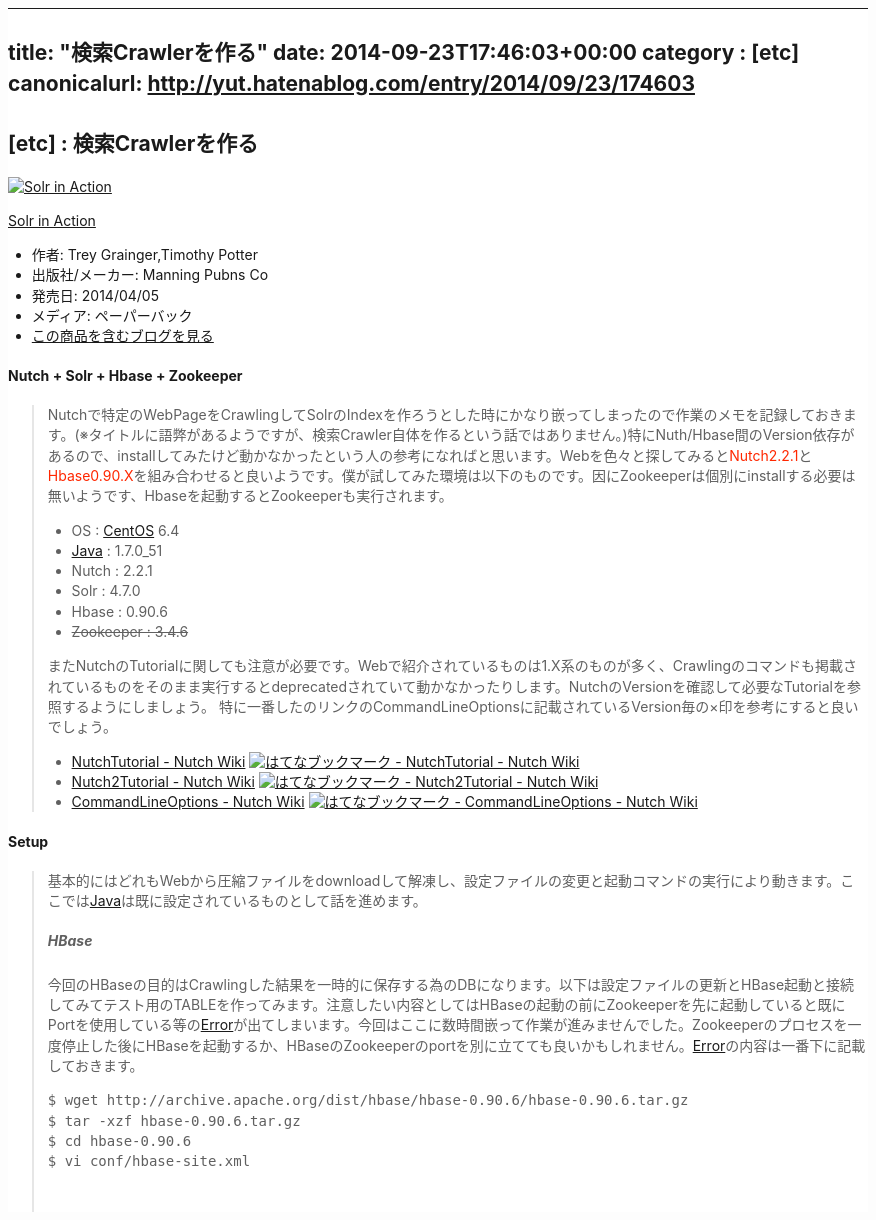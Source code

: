 
---
title: "検索Crawlerを作る"
date: 2014-09-23T17:46:03+00:00
category : [etc]
canonicalurl: http://yut.hatenablog.com/entry/2014/09/23/174603
---

## [etc] : 検索Crawlerを作る

<p><div class="amazlet-box"><a href="http://www.amazon.co.jp/exec/obidos/ASIN/1617291021/yutakikuchi-22/"><img src="http://ecx.images-amazon.com/images/I/41tY0h3eiXL._SL160_.jpg" class="hatena-asin-detail-image" alt="Solr in Action" title="Solr in Action"></a><div class="hatena-asin-detail-info"><p class="hatena-asin-detail-title"><a href="http://www.amazon.co.jp/exec/obidos/ASIN/1617291021/yutakikuchi-22/">Solr in Action</a></p><ul><li><span class="hatena-asin-detail-label">作者:</span> Trey Grainger,Timothy Potter</li><li><span class="hatena-asin-detail-label">出版社/メーカー:</span> Manning Pubns Co</li><li><span class="hatena-asin-detail-label">発売日:</span> 2014/04/05</li><li><span class="hatena-asin-detail-label">メディア:</span> ペーパーバック</li><li><a href="http://d.hatena.ne.jp/asin/1617291021/yutakikuchi-22" target="_blank">この商品を含むブログを見る</a></li></ul></div><div class="hatena-asin-detail-foot"></div></div></p>

<div class="section">
<h4>Nutch + Solr + Hbase + Zookeeper</h4>

<blockquote>
    <p>Nutchで特定のWebPageをCrawlingしてSolrのIndexを作ろうとした時にかなり嵌ってしまったので作業のメモを記録しておきます。(※タイトルに語弊があるようですが、検索Crawler自体を作るという話ではありません。)特にNuth/Hbase間のVersion依存があるので、installしてみたけど動かなかったという人の参考になればと思います。Webを色々と探してみると<span style="color: #ff2700">Nutch2.2.1</span>と<span style="color: #ff2700">Hbase0.90.X</span>を組み合わせると良いようです。僕が試してみた環境は以下のものです。因にZookeeperは個別にinstallする必要は無いようです、Hbaseを起動するとZookeeperも実行されます。</p>

<ul>
<li>OS : <a class="keyword" href="http://d.hatena.ne.jp/keyword/CentOS">CentOS</a> 6.4</li>
<li><a class="keyword" href="http://d.hatena.ne.jp/keyword/Java">Java</a> : 1.7.0_51</li>
<li>Nutch : 2.2.1</li>
<li>Solr : 4.7.0</li>
<li>Hbase : 0.90.6</li>
<li><s>Zookeeper : 3.4.6 </s> </li>
</ul><p>またNutchのTutorialに関しても注意が必要です。Webで紹介されているものは1.X系のものが多く、Crawlingのコマンドも掲載されているものをそのまま実行するとdeprecatedされていて動かなかったりします。NutchのVersionを確認して必要なTutorialを参照するようにしましょう。 特に一番したのリンクのCommandLineOptionsに記載されているVersion毎の×印を参考にすると良いでしょう。</p>

<ul>
<li><a href="http://wiki.apache.org/nutch/NutchTutorial">NutchTutorial - Nutch Wiki</a> <a href="http://b.hatena.ne.jp/entry/wiki.apache.org/nutch/NutchTutorial"><img src="http://b.hatena.ne.jp/entry/image/http://wiki.apache.org/nutch/NutchTutorial" alt="はてなブックマーク - NutchTutorial - Nutch Wiki" border="0" /></a></li>
<li><a href="http://wiki.apache.org/nutch/Nutch2Tutorial">Nutch2Tutorial - Nutch Wiki</a> <a href="http://b.hatena.ne.jp/entry/wiki.apache.org/nutch/Nutch2Tutorial"><img src="http://b.hatena.ne.jp/entry/image/http://wiki.apache.org/nutch/Nutch2Tutorial" alt="はてなブックマーク - Nutch2Tutorial - Nutch Wiki" border="0" /></a></li>
<li><a href="https://wiki.apache.org/nutch/CommandLineOptions">CommandLineOptions - Nutch Wiki</a> <a href="http://b.hatena.ne.jp/entry/s/wiki.apache.org/nutch/CommandLineOptions"><img src="http://b.hatena.ne.jp/entry/image/https://wiki.apache.org/nutch/CommandLineOptions" alt="はてなブックマーク - CommandLineOptions - Nutch Wiki" border="0" /></a></li>
</ul>
</blockquote>

</div>

<div class="section">
<h4>Setup</h4>

<blockquote>
    <p>基本的にはどれもWebから圧縮ファイルをdownloadして解凍し、設定ファイルの変更と起動コマンドの実行により動きます。ここでは<a class="keyword" href="http://d.hatena.ne.jp/keyword/Java">Java</a>は既に設定されているものとして話を進めます。</p>

<div class="section">
<h5>HBase</h5>
<p>今回のHBaseの目的はCrawlingした結果を一時的に保存する為のDBになります。以下は設定ファイルの更新とHBase起動と接続してみてテスト用のTABLEを作ってみます。注意したい内容としてはHBaseの起動の前にZookeeperを先に起動していると既にPortを使用している等の<a class="keyword" href="http://d.hatena.ne.jp/keyword/Error">Error</a>が出てしまいます。今回はここに数時間嵌って作業が進みませんでした。Zookeeperのプロセスを一度停止した後にHBaseを起動するか、HBaseのZookeeperのportを別に立てても良いかもしれません。<a class="keyword" href="http://d.hatena.ne.jp/keyword/Error">Error</a>の内容は一番下に記載しておきます。</p>
<pre class="hljs sh" data-lang="sh" data-unlink>$ wget http://archive.apache.org/dist/hbase/hbase-0.90.6/hbase-0.90.6.tar.gz
$ tar <span class="synSpecial">-xzf</span> hbase-0.90.6.tar.gz
$ <span class="synStatement">cd</span> hbase-0.90.6
$ vi conf/hbase-site.xml
